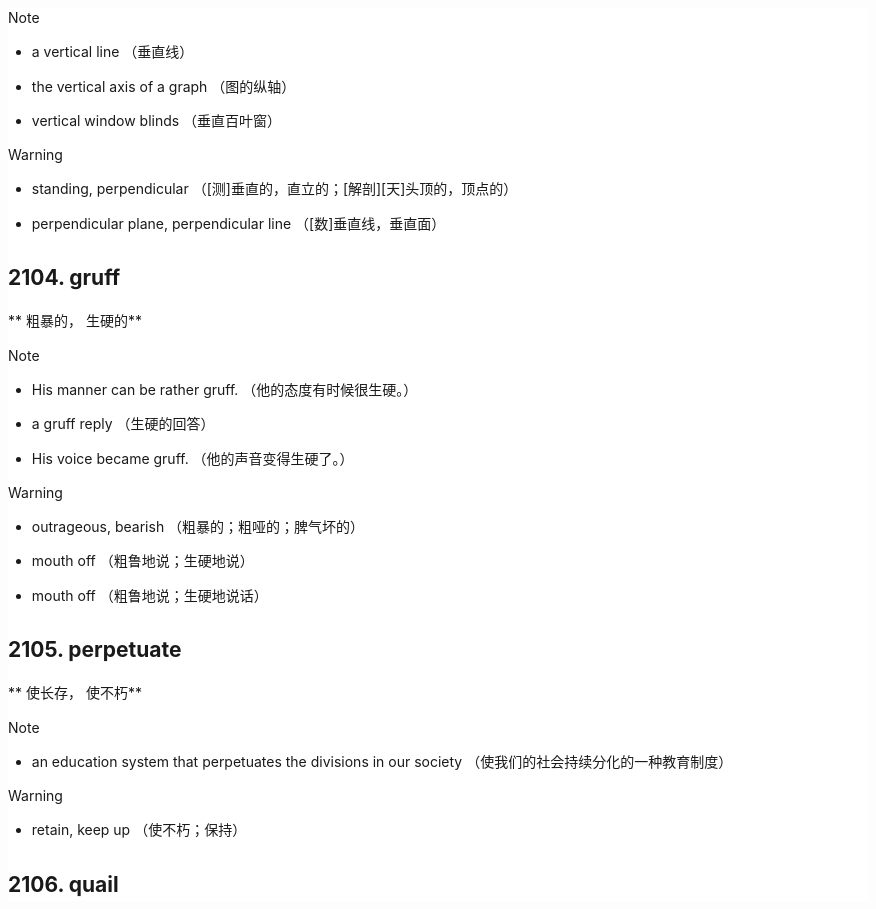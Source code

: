 > [!NOTE]
>
> - a vertical line  （垂直线）
>
> - the vertical axis of a graph （图的纵轴）
>
> - vertical window blinds （垂直百叶窗）
>

> [!WARNING]
>
> - standing, perpendicular （[测]垂直的，直立的；[解剖][天]头顶的，顶点的）
>
> - perpendicular plane, perpendicular line （[数]垂直线，垂直面）
>

## 2104. gruff

**  粗暴的， 生硬的**

> [!NOTE]
>
> - His manner can be rather gruff. （他的态度有时候很生硬。）
>
> - a gruff reply （生硬的回答）
>
> - His voice became gruff. （他的声音变得生硬了。）
>

> [!WARNING]
>
> - outrageous, bearish （粗暴的；粗哑的；脾气坏的）
>
> - mouth off （粗鲁地说；生硬地说）
>
> - mouth off （粗鲁地说；生硬地说话）
>

## 2105. perpetuate

** 使长存， 使不朽**

> [!NOTE]
>
> - an education system that perpetuates the divisions in our society （使我们的社会持续分化的一种教育制度）
>

> [!WARNING]
>
> - retain, keep up （使不朽；保持）
>

## 2106. quail
